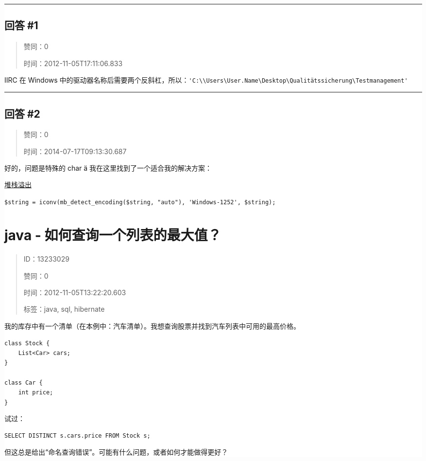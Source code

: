 * * *

## 回答 #1

> 赞同：0
> 
> 时间：2012-11-05T17:11:06.833

IIRC 在 Windows 中的驱动器名称后需要两个反斜杠，所以：`'C:\\Users\User.Name\Desktop\Qualitätssicherung\Testmanagement'`

* * *

## 回答 #2

> 赞同：0
> 
> 时间：2014-07-17T09:13:30.687

好的，问题是特殊的 char ä 我在这里找到了一个适合我的解决方案：

[堆栈溢出](https://stackoverflow.com/questions/7502685/php-file-handling-with-utf-8-special-characters)

```
$string = iconv(mb_detect_encoding($string, "auto"), 'Windows-1252', $string); 
```

# java - 如何查询一个列表的最大值？

> ID：13233029
> 
> 赞同：0
> 
> 时间：2012-11-05T13:22:20.603
> 
> 标签：java, sql, hibernate

我的库存中有一个清单（在本例中：汽车清单）。我想查询股票并找到汽车列表中可用的最高价格。

```
class Stock {
    List<Car> cars;
}

class Car {
    int price;
} 
```

试过：

```
SELECT DISTINCT s.cars.price FROM Stock s; 
```

但这总是给出“命名查询错误”。可能有什么问题，或者如何才能做得更好？
